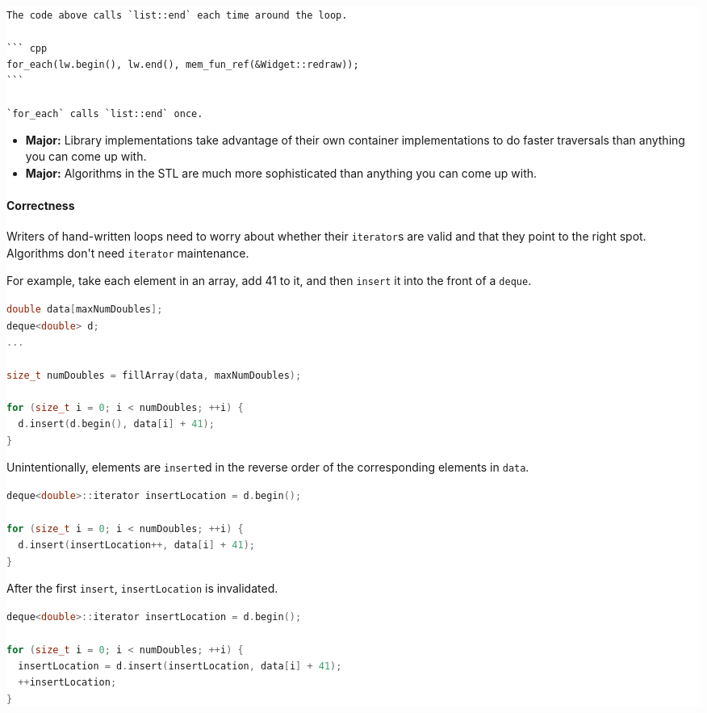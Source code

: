     The code above calls `list::end` each time around the loop.
   
    ``` cpp
    for_each(lw.begin(), lw.end(), mem_fun_ref(&Widget::redraw));
    ```
   
    `for_each` calls `list::end` once.
     
-   **Major:** Library implementations take advantage of their own container implementations to do faster traversals
    than anything you can come up with.
-   **Major:** Algorithms in the STL are much more sophisticated than anything you can come up with.

#### Correctness

Writers of hand-written loops need to worry about whether their `iterator`s are valid and that they point to the
right spot. Algorithms don't need `iterator` maintenance.

For example, take each element in an array, add 41 to it, and then `insert` it into the front of a `deque`.

``` cpp
double data[maxNumDoubles];
deque<double> d;
...

size_t numDoubles = fillArray(data, maxNumDoubles);

for (size_t i = 0; i < numDoubles; ++i) {
  d.insert(d.begin(), data[i] + 41);
}
```

Unintentionally, elements are `insert`ed in the reverse order of the corresponding elements in
`data`.

``` cpp
deque<double>::iterator insertLocation = d.begin();

for (size_t i = 0; i < numDoubles; ++i) {
  d.insert(insertLocation++, data[i] + 41);
}
```

After the first `insert`, `insertLocation` is invalidated.

``` cpp
deque<double>::iterator insertLocation = d.begin();

for (size_t i = 0; i < numDoubles; ++i) {
  insertLocation = d.insert(insertLocation, data[i] + 41);
  ++insertLocation;
}
```
